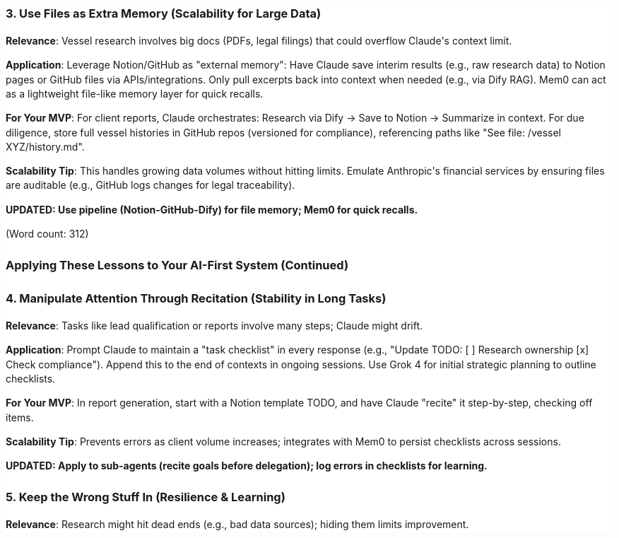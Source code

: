 ### 3. Use Files as Extra Memory (Scalability for Large Data)


**Relevance**: Vessel research involves big docs (PDFs, legal filings) that could overflow Claude's context limit.


**Application**: Leverage Notion/GitHub as \"external memory\": Have Claude save interim results (e.g., raw research data) to Notion pages or GitHub files via APIs/integrations. Only pull excerpts back into context when needed (e.g., via Dify RAG). Mem0 can act as a lightweight file-like memory layer for quick recalls.


**For Your MVP**: For client reports, Claude orchestrates: Research via Dify → Save to Notion → Summarize in context. For due diligence, store full vessel histories in GitHub repos (versioned for compliance), referencing paths like \"See file: /vessel XYZ/history.md\".


**Scalability Tip**: This handles growing data volumes without hitting limits. Emulate Anthropic's financial services by ensuring files are auditable (e.g., GitHub logs changes for legal traceability).


**UPDATED: Use pipeline (Notion-GitHub-Dify) for file memory; Mem0 for quick recalls.**


(Word count: 312)


### Applying These Lessons to Your AI-First System (Continued)


### 4. Manipulate Attention Through Recitation (Stability in Long Tasks)


**Relevance**: Tasks like lead qualification or reports involve many steps; Claude might drift.


**Application**: Prompt Claude to maintain a \"task checklist\" in every response (e.g., \"Update TODO: [ ] Research ownership [x] Check compliance\"). Append this to the end of contexts in ongoing sessions. Use Grok 4 for initial strategic planning to outline checklists.


**For Your MVP**: In report generation, start with a Notion template TODO, and have Claude \"recite\" it step-by-step, checking off items.


**Scalability Tip**: Prevents errors as client volume increases; integrates with Mem0 to persist checklists across sessions.


**UPDATED: Apply to sub-agents (recite goals before delegation); log errors in checklists for learning.**


### 5. Keep the Wrong Stuff In (Resilience & Learning)


**Relevance**: Research might hit dead ends (e.g., bad data sources); hiding them limits improvement.
